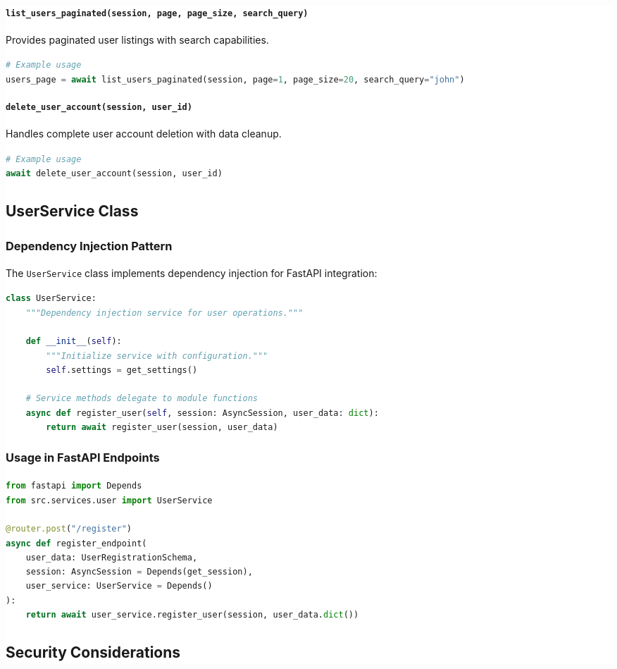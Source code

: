#### `list_users_paginated(session, page, page_size, search_query)`
Provides paginated user listings with search capabilities.

```python
# Example usage
users_page = await list_users_paginated(session, page=1, page_size=20, search_query="john")
```

#### `delete_user_account(session, user_id)`
Handles complete user account deletion with data cleanup.

```python
# Example usage
await delete_user_account(session, user_id)
```

## UserService Class

### Dependency Injection Pattern

The `UserService` class implements dependency injection for FastAPI integration:

```python
class UserService:
    """Dependency injection service for user operations."""
    
    def __init__(self):
        """Initialize service with configuration."""
        self.settings = get_settings()
    
    # Service methods delegate to module functions
    async def register_user(self, session: AsyncSession, user_data: dict):
        return await register_user(session, user_data)
```

### Usage in FastAPI Endpoints

```python
from fastapi import Depends
from src.services.user import UserService

@router.post("/register")
async def register_endpoint(
    user_data: UserRegistrationSchema,
    session: AsyncSession = Depends(get_session),
    user_service: UserService = Depends()
):
    return await user_service.register_user(session, user_data.dict())
```

## Security Considerations
